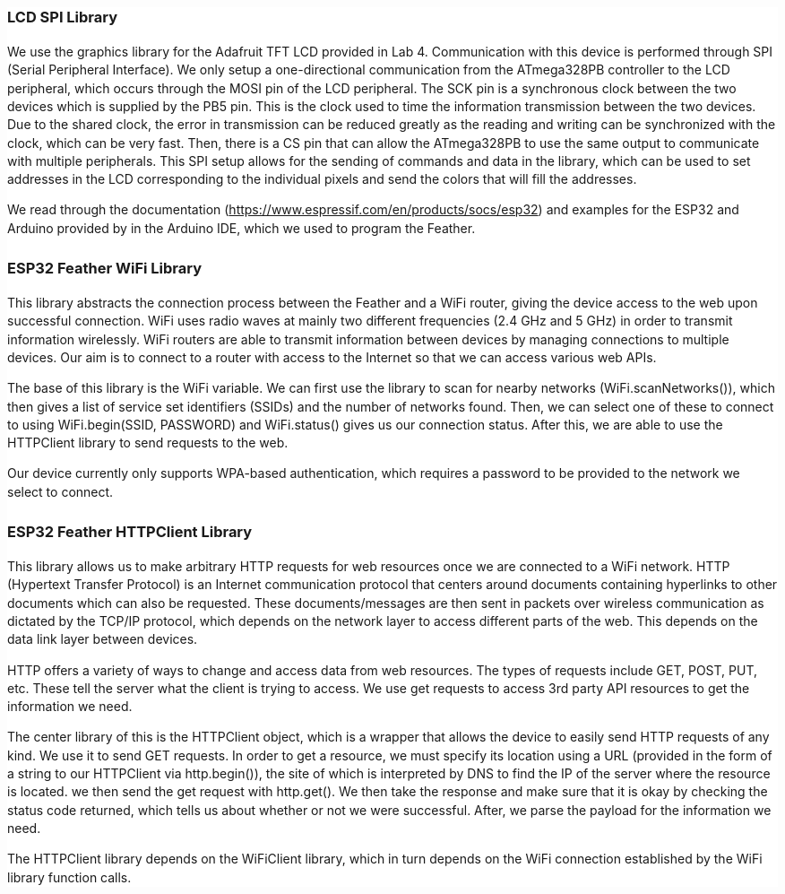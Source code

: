 ### LCD SPI Library

We use the graphics library for the Adafruit TFT LCD provided in Lab 4. Communication with this device is performed through SPI (Serial Peripheral Interface). We only setup a one-directional communication from the ATmega328PB controller to the LCD peripheral, which occurs through the MOSI pin of the LCD peripheral. The SCK pin is a synchronous clock between the two devices which is supplied by the PB5 pin. This is the clock used to time the information transmission between the two devices. Due to the shared clock, the error in transmission can be reduced greatly as the reading and writing can be synchronized with the clock, which can be very fast. Then, there is a CS pin that can allow the ATmega328PB to use the same output to communicate with multiple peripherals. This SPI setup allows for the sending of commands and data in the library, which can be used to set addresses in the LCD corresponding to the individual pixels and send the colors that will fill the addresses.

We read through the documentation (https://www.espressif.com/en/products/socs/esp32) and examples for the ESP32 and Arduino provided by in the Arduino IDE, which we used to program the Feather. 

### ESP32 Feather WiFi Library
This library abstracts the connection process between the Feather and a WiFi router, giving the device access to the web upon successful connection. WiFi uses radio waves at mainly two different frequencies (2.4 GHz and 5 GHz) in order to transmit information wirelessly. WiFi routers are able to transmit information between devices by managing connections to multiple devices. Our aim is to connect to a router with access to the Internet so that we can access various web APIs.

The base of this library is the WiFi variable. We can first use the library to scan for nearby networks (WiFi.scanNetworks()), which then gives a list of service set identifiers (SSIDs) and the number of networks found. Then, we can select one of these to connect to using WiFi.begin(SSID, PASSWORD) and WiFi.status() gives us our connection status. After this, we are able to use the HTTPClient library to send requests to the web.

Our device currently only supports WPA-based authentication, which requires a password to be provided to the network we select to connect.

### ESP32 Feather HTTPClient Library
This library allows us to make arbitrary HTTP requests for web resources once we are connected to a WiFi network. HTTP (Hypertext Transfer Protocol) is an Internet communication protocol that centers around documents containing hyperlinks to other documents which can also be requested. These documents/messages are then sent in packets over wireless communication as dictated by the TCP/IP protocol, which depends on the network layer to access different parts of the web. This depends on the data link layer between devices. 

HTTP offers a variety of ways to change and access data from web resources. The types of requests include GET, POST, PUT, etc. These tell the server what the client is trying to access. We use get requests to access 3rd party API resources to get the information we need.

The center library of this is the HTTPClient object, which is a wrapper that allows the device to easily send HTTP requests of any kind. We use it to send GET requests. In order to get a resource, we must specify its location using a URL (provided in the form of a string to our HTTPClient via http.begin()), the site of which is interpreted by DNS to find the IP of the server where the resource is located. we then send the get request with http.get(). We then take the response and make sure that it is okay by checking the status code returned, which tells us about whether or not we were successful. After, we parse the payload for the information we need.

The HTTPClient library depends on the WiFiClient library, which in turn depends on the WiFi connection established by the WiFi library function calls.
